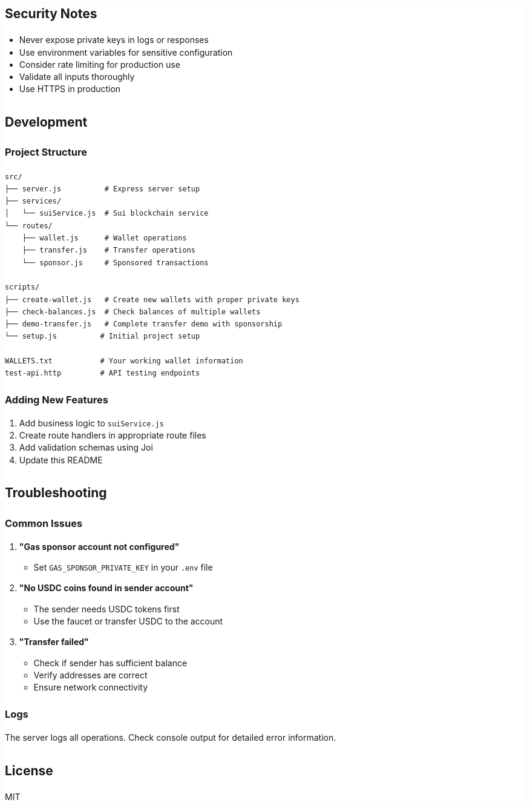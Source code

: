 ## Security Notes

- Never expose private keys in logs or responses
- Use environment variables for sensitive configuration
- Consider rate limiting for production use
- Validate all inputs thoroughly
- Use HTTPS in production

## Development

### Project Structure

```
src/
├── server.js          # Express server setup
├── services/
│   └── suiService.js  # Sui blockchain service
└── routes/
    ├── wallet.js      # Wallet operations
    ├── transfer.js    # Transfer operations
    └── sponsor.js     # Sponsored transactions

scripts/
├── create-wallet.js   # Create new wallets with proper private keys
├── check-balances.js  # Check balances of multiple wallets
├── demo-transfer.js   # Complete transfer demo with sponsorship
└── setup.js          # Initial project setup

WALLETS.txt           # Your working wallet information
test-api.http         # API testing endpoints
```

### Adding New Features

1. Add business logic to `suiService.js`
2. Create route handlers in appropriate route files
3. Add validation schemas using Joi
4. Update this README

## Troubleshooting

### Common Issues

1. **"Gas sponsor account not configured"**
   - Set `GAS_SPONSOR_PRIVATE_KEY` in your `.env` file

2. **"No USDC coins found in sender account"**
   - The sender needs USDC tokens first
   - Use the faucet or transfer USDC to the account

3. **"Transfer failed"**
   - Check if sender has sufficient balance
   - Verify addresses are correct
   - Ensure network connectivity

### Logs

The server logs all operations. Check console output for detailed error information.

## License

MIT

